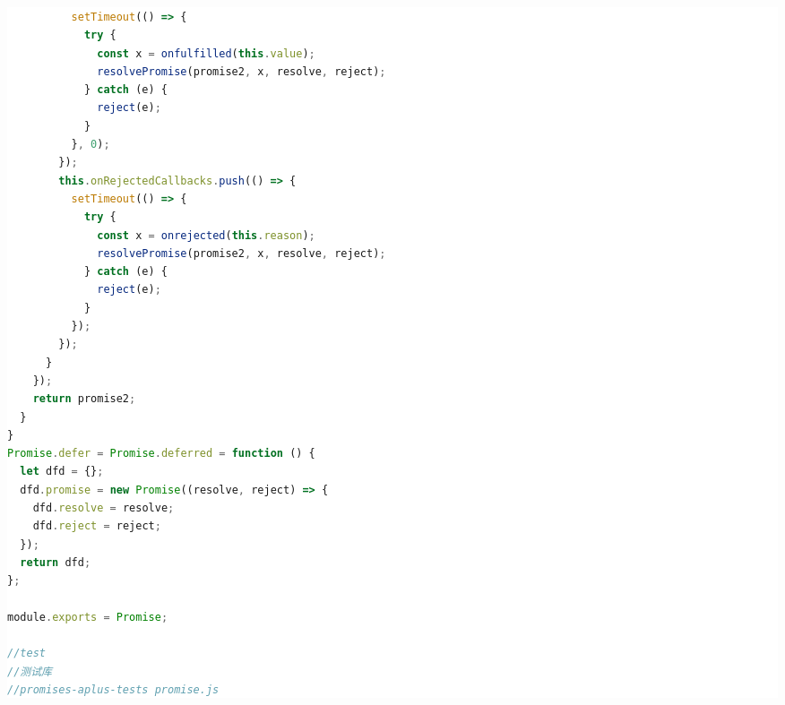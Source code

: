 ```js
          setTimeout(() => {
            try {
              const x = onfulfilled(this.value);
              resolvePromise(promise2, x, resolve, reject);
            } catch (e) {
              reject(e);
            }
          }, 0);
        });
        this.onRejectedCallbacks.push(() => {
          setTimeout(() => {
            try {
              const x = onrejected(this.reason);
              resolvePromise(promise2, x, resolve, reject);
            } catch (e) {
              reject(e);
            }
          });
        });
      }
    });
    return promise2;
  }
}
Promise.defer = Promise.deferred = function () {
  let dfd = {};
  dfd.promise = new Promise((resolve, reject) => {
    dfd.resolve = resolve;
    dfd.reject = reject;
  });
  return dfd;
};

module.exports = Promise;

//test
//测试库
//promises-aplus-tests promise.js
```
